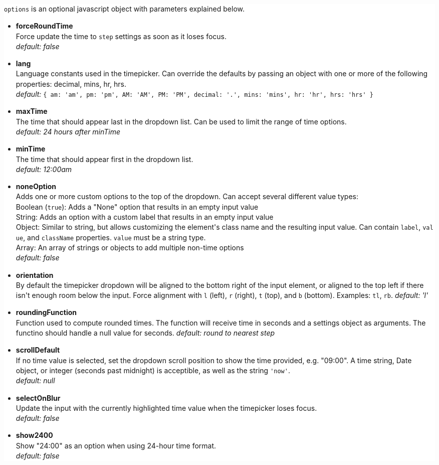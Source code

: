 ```options``` is an optional javascript object with parameters explained below.
- **forceRoundTime**  
Force update the time to ```step``` settings as soon as it loses focus.  
*default: false*

- **lang**  
Language constants used in the timepicker. Can override the defaults by passing an object with one or more of the following properties: decimal, mins, hr, hrs.  
*default:* ```{
	am: 'am',
	pm: 'pm',
	AM: 'AM',
	PM: 'PM',
	decimal: '.',
	mins: 'mins',
	hr: 'hr',
	hrs: 'hrs'
}```

- **maxTime**  
The time that should appear last in the dropdown list. Can be used to limit the range of time options.  
*default: 24 hours after minTime*

- **minTime**  
The time that should appear first in the dropdown list.  
*default: 12:00am*

- **noneOption**  
Adds one or more custom options to the top of the dropdown. Can accept several different value types:  
Boolean (```true```): Adds a "None" option that results in an empty input value  
String: Adds an option with a custom label that results in an empty input value  
Object: Similar to string, but allows customizing the element's class name and the resulting input value. Can contain ```label```, ```value```, and ```className``` properties. ```value``` must be a string type.  
Array: An array of strings or objects to add multiple non-time options  
*default: false*

- **orientation**  
By default the timepicker dropdown will be aligned to the bottom right of the input element, or aligned to the top left if there isn't enough room below the input. Force alignment with `l` (left), `r` (right), `t` (top), and `b` (bottom). Examples: `tl`, `rb`.
*default: 'l'*

- **roundingFunction**  
Function used to compute rounded times. The function will receive time in seconds and a settings object as arguments. The functino should handle a null value for seconds.
*default: round to nearest step*

- **scrollDefault**  
If no time value is selected, set the dropdown scroll position to show the time provided, e.g. "09:00". A time string, Date object, or integer (seconds past midnight) is acceptible, as well as the string `'now'`.   
*default: null*

- **selectOnBlur**  
Update the input with the currently highlighted time value when the timepicker loses focus.  
*default: false*

- **show2400**  
Show "24:00" as an option when using 24-hour time format.  
*default: false*

```
